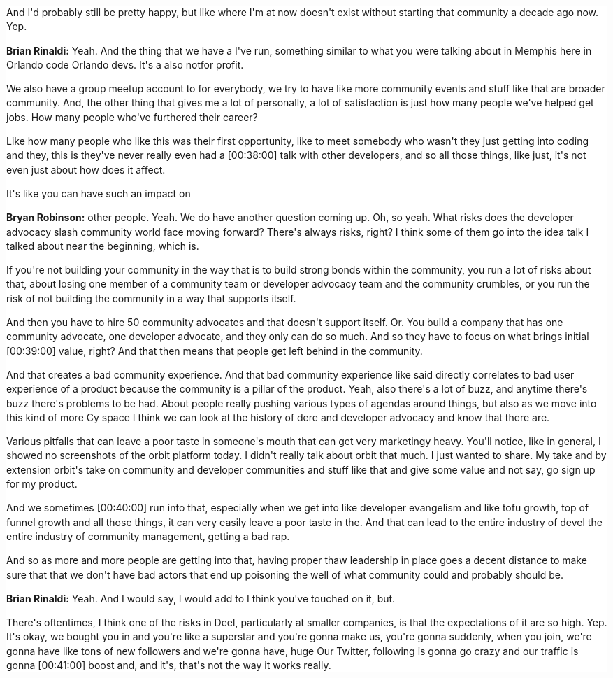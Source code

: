 And I'd probably still be pretty happy, but like where I'm at now doesn't exist without starting that community a decade ago now. Yep.

**Brian Rinaldi:** Yeah. And the thing that we have a I've run, something similar to what you were talking about in Memphis here in Orlando code Orlando devs. It's a also notfor profit.

We also have a group meetup account to for everybody, we try to have like more community events and stuff like that are broader community. And, the other thing that gives me a lot of personally, a lot of satisfaction is just how many people we've helped get jobs. How many people who've furthered their career?

Like how many people who like this was their first opportunity, like to meet somebody who wasn't they just getting into coding and they, this is they've never really even had a [00:38:00] talk with other developers, and so all those things, like just, it's not even just about how does it affect.

It's like you can have such an impact on

**Bryan Robinson:** other people. Yeah. We do have another question coming up. Oh, so yeah. What risks does the developer advocacy slash community world face moving forward? There's always risks, right? I think some of them go into the idea talk I talked about near the beginning, which is.

If you're not building your community in the way that is to build strong bonds within the community, you run a lot of risks about that, about losing one member of a community team or developer advocacy team and the community crumbles, or you run the risk of not building the community in a way that supports itself.

And then you have to hire 50 community advocates and that doesn't support itself. Or. You build a company that has one community advocate, one developer advocate, and they only can do so much. And so they have to focus on what brings initial [00:39:00] value, right? And that then means that people get left behind in the community.

And that creates a bad community experience. And that bad community experience like said directly correlates to bad user experience of a product because the community is a pillar of the product. Yeah, also there's a lot of buzz, and anytime there's buzz there's problems to be had. About people really pushing various types of agendas around things, but also as we move into this kind of more Cy space I think we can look at the history of dere and developer advocacy and know that there are.

Various pitfalls that can leave a poor taste in someone's mouth that can get very marketingy heavy. You'll notice, like in general, I showed no screenshots of the orbit platform today. I didn't really talk about orbit that much. I just wanted to share. My take and by extension orbit's take on community and developer communities and stuff like that and give some value and not say, go sign up for my product.

And we sometimes [00:40:00] run into that, especially when we get into like developer evangelism and like tofu growth, top of funnel growth and all those things, it can very easily leave a poor taste in the. And that can lead to the entire industry of devel the entire industry of community management, getting a bad rap.

And so as more and more people are getting into that, having proper thaw leadership in place goes a decent distance to make sure that that we don't have bad actors that end up poisoning the well of what community could and probably should be.

**Brian Rinaldi:** Yeah. And I would say, I would add to I think you've touched on it, but.

There's oftentimes, I think one of the risks in Deel, particularly at smaller companies, is that the expectations of it are so high. Yep. It's okay, we bought you in and you're like a superstar and you're gonna make us, you're gonna suddenly, when you join, we're gonna have like tons of new followers and we're gonna have, huge Our Twitter, following is gonna go crazy and our traffic is gonna [00:41:00] boost and, and it's, that's not the way it works really.
